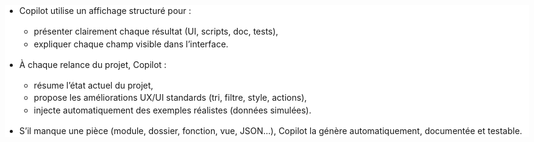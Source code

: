 - Copilot utilise un affichage structuré pour :
  - présenter clairement chaque résultat (UI, scripts, doc, tests),
  - expliquer chaque champ visible dans l’interface.

- À chaque relance du projet, Copilot :
  - résume l’état actuel du projet,
  - propose les améliorations UX/UI standards (tri, filtre, style, actions),
  - injecte automatiquement des exemples réalistes (données simulées).

- S’il manque une pièce (module, dossier, fonction, vue, JSON…), Copilot la génère automatiquement, documentée et testable.